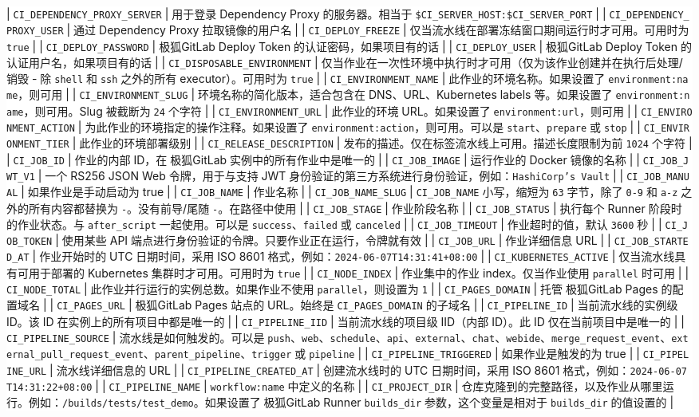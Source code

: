 |  `CI_DEPENDENCY_PROXY_SERVER`  |  用于登录 Dependency Proxy 的服务器。相当于 `$CI_SERVER_HOST:$CI_SERVER_PORT`  |
|  `CI_DEPENDENCY_PROXY_USER`  |  通过 Dependency Proxy 拉取镜像的用户名  |
|  `CI_DEPLOY_FREEZE`  |  仅当流水线在部署冻结窗口期间运行时才可用。可用时为 `true`  |
|  `CI_DEPLOY_PASSWORD`  |  极狐GitLab Deploy Token 的认证密码，如果项目有的话  |
|  `CI_DEPLOY_USER`  |  极狐GitLab Deploy Token 的认证用户名，如果项目有的话  |
|  `CI_DISPOSABLE_ENVIRONMENT`  |  仅当作业在一次性环境中执行时才可用（仅为该作业创建并在执行后处理/销毁 - 除 `shell` 和 `ssh` 之外的所有 executor）。可用时为 `true`  |
|  `CI_ENVIRONMENT_NAME`  |  此作业的环境名称。如果设置了 `environment:name`，则可用  |
|  `CI_ENVIRONMENT_SLUG`  |  环境名称的简化版本，适合包含在 DNS、URL、Kubernetes labels 等。如果设置了 `environment:name`，则可用。Slug 被截断为 `24` 个字符  |
|  `CI_ENVIRONMENT_URL`  |  此作业的环境 URL。如果设置了 `environment:url`，则可用  |
|  `CI_ENVIRONMENT_ACTION`  |  为此作业的环境指定的操作注释。如果设置了 `environment:action`，则可用。可以是 `start`、`prepare` 或 `stop`  |
|  `CI_ENVIRONMENT_TIER`  |  此作业的环境部署级别  |
|  `CI_RELEASE_DESCRIPTION`  |  发布的描述。仅在标签流水线上可用。描述长度限制为前 `1024` 个字符  |
|  `CI_JOB_ID`  |  作业的内部 ID，在 极狐GitLab 实例中的所有作业中是唯一的  |
|  `CI_JOB_IMAGE`  |  运行作业的 Docker 镜像的名称  |
|  `CI_JOB_JWT_V1`  |  一个 RS256 JSON Web 令牌，用于与支持 JWT 身份验证的第三方系统进行身份验证，例如：`HashiCorp’s Vault`  |
|  `CI_JOB_MANUAL`  |  如果作业是手动启动为 true  |
|  `CI_JOB_NAME`  |  作业名称  |
|  `CI_JOB_NAME_SLUG`  |  `CI_JOB_NAME` 小写，缩短为 `63` 字节，除了 `0-9` 和 `a-z` 之外的所有内容都替换为 `-`。没有前导/尾随 `-`。在路径中使用  |
|  `CI_JOB_STAGE`  |  作业阶段名称  |
|  `CI_JOB_STATUS`  |  执行每个 Runner 阶段时的作业状态。与 `after_script` 一起使用。可以是 `success`、`failed` 或 `canceled`  |
|  `CI_JOB_TIMEOUT`  |  作业超时的值，默认 `3600` 秒  |
|  `CI_JOB_TOKEN`  |  使用某些 API 端点进行身份验证的令牌。只要作业正在运行，令牌就有效  |
|  `CI_JOB_URL`  |  作业详细信息 URL  |
|  `CI_JOB_STARTED_AT`  |  作业开始时的 UTC 日期时间，采用 ISO 8601 格式，例如：`2024-06-07T14:31:41+08:00`  |
|  `CI_KUBERNETES_ACTIVE`  |  仅当流水线具有可用于部署的 Kubernetes 集群时才可用。可用时为 `true`  |
|  `CI_NODE_INDEX`  |  作业集中的作业 index。仅当作业使用 `parallel` 时可用  |
|  `CI_NODE_TOTAL`  |  此作业并行运行的实例总数。如果作业不使用 `parallel`，则设置为 `1`  |
|  `CI_PAGES_DOMAIN`  |  托管 极狐GitLab Pages 的配置域名  |
|  `CI_PAGES_URL`  |  极狐GitLab Pages 站点的 URL。始终是 `CI_PAGES_DOMAIN` 的子域名  |
|  `CI_PIPELINE_ID`  |  当前流水线的实例级 ID。该 ID 在实例上的所有项目中都是唯一的  |
|  `CI_PIPELINE_IID`  |  当前流水线的项目级 IID（内部 ID）。此 ID 仅在当前项目中是唯一的  |
|  `CI_PIPELINE_SOURCE`  |  流水线是如何触发的。可以是 `push`、`web`、`schedule`、`api`、`external`、`chat`、`webide`、`merge_request_event`、`external_pull_request_event`、`parent_pipeline`、`trigger` 或 `pipeline`   |
|  `CI_PIPELINE_TRIGGERED`  |  如果作业是触发的为 true  |
|  `CI_PIPELINE_URL`  |  流水线详细信息的 URL  |
|  `CI_PIPELINE_CREATED_AT`  |  创建流水线时的 UTC 日期时间，采用 ISO 8601 格式，例如：`2024-06-07T14:31:22+08:00`  |
|  `CI_PIPELINE_NAME`  |  `workflow:name` 中定义的名称  |
|  `CI_PROJECT_DIR`  |  仓库克隆到的完整路径，以及作业从哪里运行。例如：`/builds/tests/test_demo`。如果设置了 极狐GitLab Runner `builds_dir` 参数，这个变量是相对于 `builds_dir` 的值设置的  |